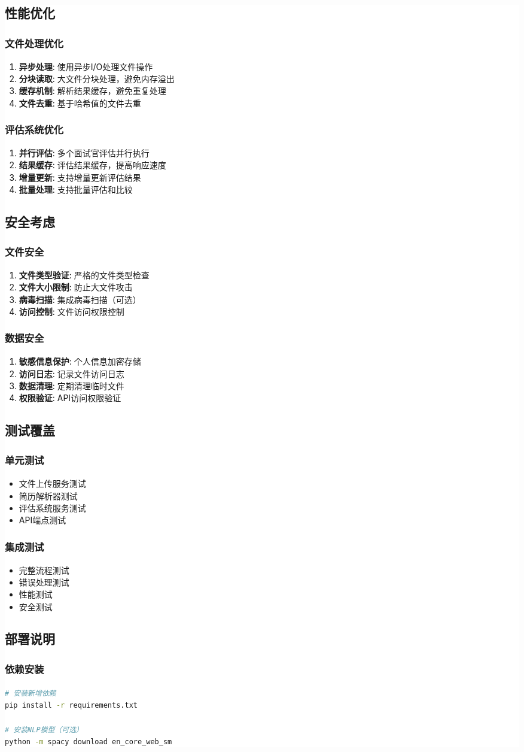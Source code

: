 ## 性能优化

### 文件处理优化
1. **异步处理**: 使用异步I/O处理文件操作
2. **分块读取**: 大文件分块处理，避免内存溢出
3. **缓存机制**: 解析结果缓存，避免重复处理
4. **文件去重**: 基于哈希值的文件去重

### 评估系统优化
1. **并行评估**: 多个面试官评估并行执行
2. **结果缓存**: 评估结果缓存，提高响应速度
3. **增量更新**: 支持增量更新评估结果
4. **批量处理**: 支持批量评估和比较

## 安全考虑

### 文件安全
1. **文件类型验证**: 严格的文件类型检查
2. **文件大小限制**: 防止大文件攻击
3. **病毒扫描**: 集成病毒扫描（可选）
4. **访问控制**: 文件访问权限控制

### 数据安全
1. **敏感信息保护**: 个人信息加密存储
2. **访问日志**: 记录文件访问日志
3. **数据清理**: 定期清理临时文件
4. **权限验证**: API访问权限验证

## 测试覆盖

### 单元测试
- 文件上传服务测试
- 简历解析器测试
- 评估系统服务测试
- API端点测试

### 集成测试
- 完整流程测试
- 错误处理测试
- 性能测试
- 安全测试

## 部署说明

### 依赖安装
```bash
# 安装新增依赖
pip install -r requirements.txt

# 安装NLP模型（可选）
python -m spacy download en_core_web_sm
```
